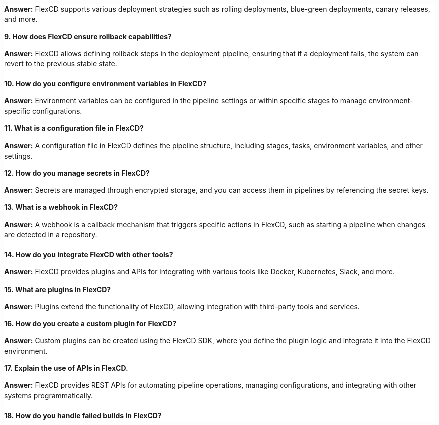 
**Answer:** FlexCD supports various deployment strategies such as rolling deployments, blue-green deployments, canary releases, and more.

**9.  How does FlexCD ensure rollback capabilities?**
    

**Answer:** FlexCD allows defining rollback steps in the deployment pipeline, ensuring that if a deployment fails, the system can revert to the previous stable state.

####   

**10.  How do you configure environment variables in FlexCD?**
    

**Answer:** Environment variables can be configured in the pipeline settings or within specific stages to manage environment-specific configurations.

**11.  What is a configuration file in FlexCD?**
    

**Answer:** A configuration file in FlexCD defines the pipeline structure, including stages, tasks, environment variables, and other settings.

**12.  How do you manage secrets in FlexCD?**
    

**Answer:** Secrets are managed through encrypted storage, and you can access them in pipelines by referencing the secret keys.

**13.  What is a webhook in FlexCD?**
    

**Answer:** A webhook is a callback mechanism that triggers specific actions in FlexCD, such as starting a pipeline when changes are detected in a repository.

####   

**14.  How do you integrate FlexCD with other tools?**
    

**Answer:** FlexCD provides plugins and APIs for integrating with various tools like Docker, Kubernetes, Slack, and more.

**15.  What are plugins in FlexCD?**
    

**Answer:** Plugins extend the functionality of FlexCD, allowing integration with third-party tools and services.

**16.  How do you create a custom plugin for FlexCD?**
    

**Answer:** Custom plugins can be created using the FlexCD SDK, where you define the plugin logic and integrate it into the FlexCD environment.

**17.  Explain the use of APIs in FlexCD.**
    

**Answer:** FlexCD provides REST APIs for automating pipeline operations, managing configurations, and integrating with other systems programmatically.

####   

**18.  How do you handle failed builds in FlexCD?**
    
